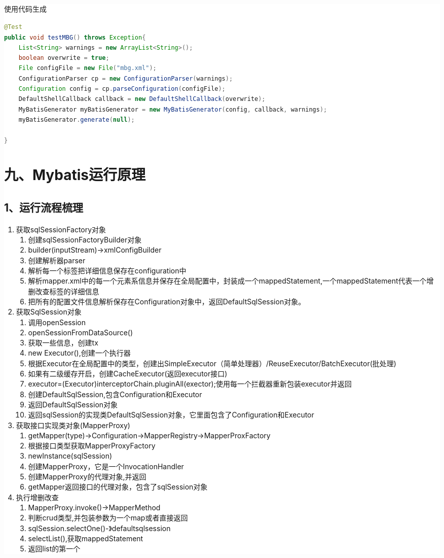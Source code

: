 ```xml

```

使用代码生成

```java
@Test
public void testMBG() throws Exception{
    List<String> warnings = new ArrayList<String>();
    boolean overwrite = true;
    File configFile = new File("mbg.xml");
    ConfigurationParser cp = new ConfigurationParser(warnings);
    Configuration config = cp.parseConfiguration(configFile);
    DefaultShellCallback callback = new DefaultShellCallback(overwrite);
    MyBatisGenerator myBatisGenerator = new MyBatisGenerator(config, callback, warnings);
    myBatisGenerator.generate(null);

}
```



# 九、Mybatis运行原理

## 1、运行流程梳理



1. 获取sqlSessionFactory对象
   1. 创建sqlSessionFactoryBuilder对象
   2. builder(inputStream)->xmlConfigBuilder
   3. 创建解析器parser
   4. 解析每一个标签把详细信息保存在configuration中
   5. 解析mapper.xml中的每一个元素系信息并保存在全局配置中，封装成一个mappedStatement,一个mappedStatement代表一个增删改查标签的详细信息
   6. 把所有的配置文件信息解析保存在Configuration对象中，返回DefaultSqlSession对象。
2. 获取SqlSession对象
   1. 调用openSession
   2. openSessionFromDataSource()
   3. 获取一些信息，创建tx
   4. new Executor(),创建一个执行器
   5. 根据Executor在全局配置中的类型，创建出SimpleExecutor（简单处理器）/ReuseExecutor/BatchExecutor(批处理)
   6. 如果有二级缓存开启，创建CacheExecutor(返回executor接口)
   7. executor=(Executor)interceptorChain.pluginAll(exector);使用每一个拦截器重新包装executor并返回
   8. 创建DefaultSqlSession,包含Configuration和Executor
   9. 返回DefaultSqlSession对象
   10. 返回sqlSession的实现类DefaultSqlSession对象，它里面包含了Configuration和Executor
3. 获取接口实现类对象(MapperProxy)
   1. getMapper(type)->Configuration->MapperRegistry->MapperProxFactory
   2. 根据接口类型获取MapperProxyFactory
   3. newInstance(sqlSession)
   4. 创建MapperProxy，它是一个InvocationHandler
   5. 创建MapperProxy的代理对象,并返回
   6. getMapper返回接口的代理对象，包含了sqlSession对象
4. 执行增删改查
   1. MapperProxy.invoke()->MapperMethod
   2. 判断crud类型,并包装参数为一个map或者直接返回
   3. sqlSession.selectOne()-》defaultsqlsession
   4. selectList(),获取mappedStatement
   5. 返回list的第一个
